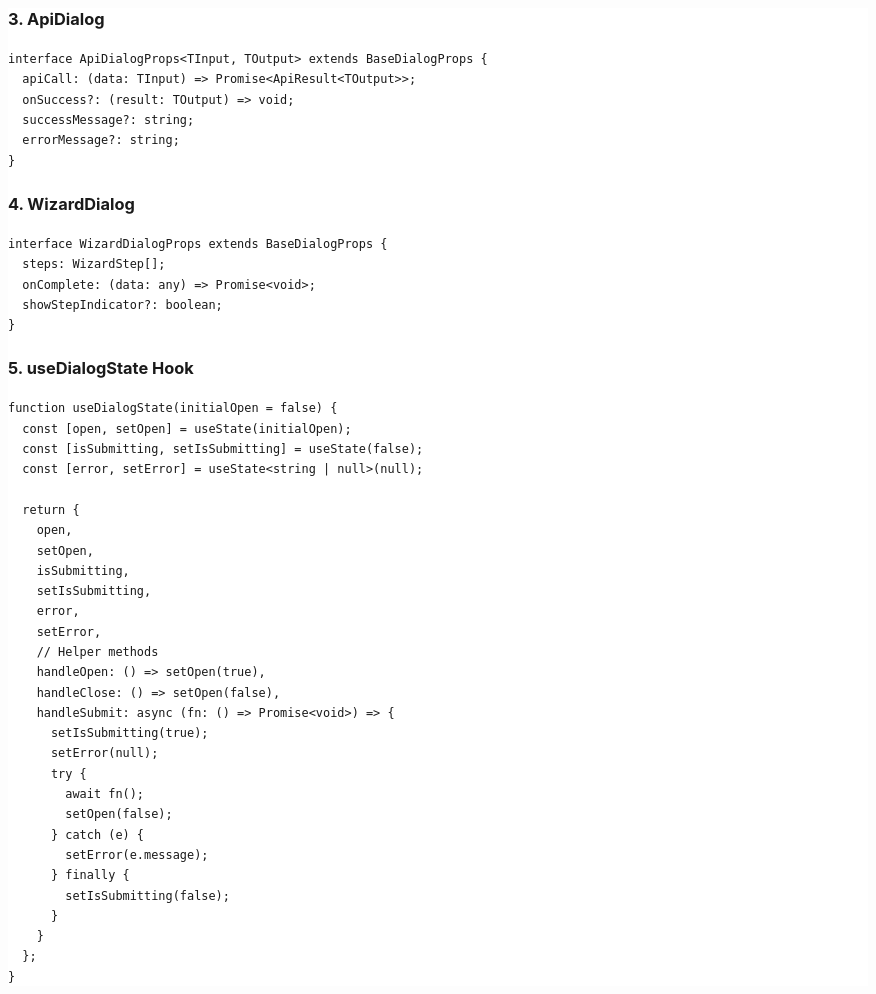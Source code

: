 ### 3. **ApiDialog**
```tsx
interface ApiDialogProps<TInput, TOutput> extends BaseDialogProps {
  apiCall: (data: TInput) => Promise<ApiResult<TOutput>>;
  onSuccess?: (result: TOutput) => void;
  successMessage?: string;
  errorMessage?: string;
}
```

### 4. **WizardDialog**
```tsx
interface WizardDialogProps extends BaseDialogProps {
  steps: WizardStep[];
  onComplete: (data: any) => Promise<void>;
  showStepIndicator?: boolean;
}
```

### 5. **useDialogState** Hook
```tsx
function useDialogState(initialOpen = false) {
  const [open, setOpen] = useState(initialOpen);
  const [isSubmitting, setIsSubmitting] = useState(false);
  const [error, setError] = useState<string | null>(null);
  
  return {
    open,
    setOpen,
    isSubmitting,
    setIsSubmitting,
    error,
    setError,
    // Helper methods
    handleOpen: () => setOpen(true),
    handleClose: () => setOpen(false),
    handleSubmit: async (fn: () => Promise<void>) => {
      setIsSubmitting(true);
      setError(null);
      try {
        await fn();
        setOpen(false);
      } catch (e) {
        setError(e.message);
      } finally {
        setIsSubmitting(false);
      }
    }
  };
}
```
